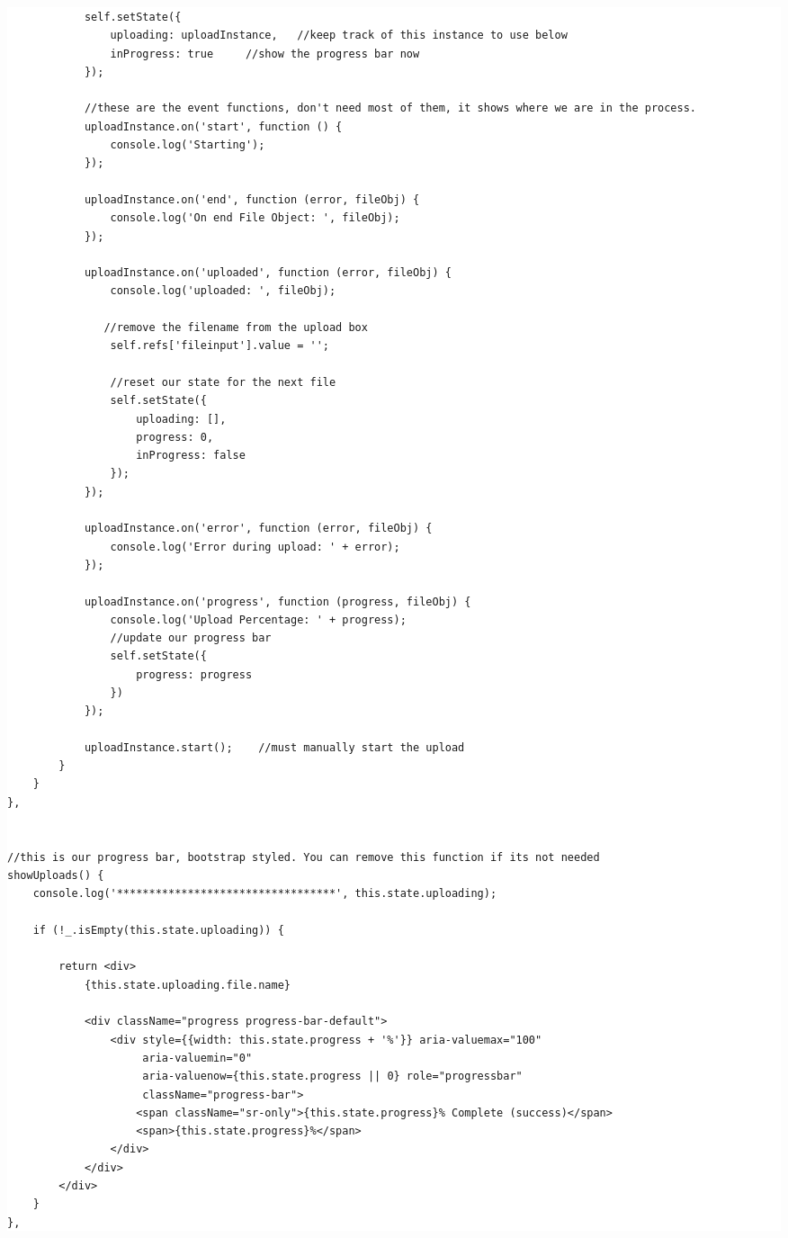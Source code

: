                 self.setState({
                    uploading: uploadInstance,   //keep track of this instance to use below
                    inProgress: true     //show the progress bar now
                });

                //these are the event functions, don't need most of them, it shows where we are in the process. 
                uploadInstance.on('start', function () {
                    console.log('Starting');
                });

                uploadInstance.on('end', function (error, fileObj) {
                    console.log('On end File Object: ', fileObj);
                });

                uploadInstance.on('uploaded', function (error, fileObj) {
                    console.log('uploaded: ', fileObj);

                   //remove the filename from the upload box
                    self.refs['fileinput'].value = '';

                    //reset our state for the next file
                    self.setState({
                        uploading: [],
                        progress: 0,
                        inProgress: false
                    });
                });

                uploadInstance.on('error', function (error, fileObj) {
                    console.log('Error during upload: ' + error);
                });

                uploadInstance.on('progress', function (progress, fileObj) {
                    console.log('Upload Percentage: ' + progress);
                    //update our progress bar
                    self.setState({
                        progress: progress
                    })
                });

                uploadInstance.start();    //must manually start the upload
            }
        }
    },


    //this is our progress bar, bootstrap styled. You can remove this function if its not needed
    showUploads() {
        console.log('**********************************', this.state.uploading);

        if (!_.isEmpty(this.state.uploading)) {

            return <div>
                {this.state.uploading.file.name}   

                <div className="progress progress-bar-default">
                    <div style={{width: this.state.progress + '%'}} aria-valuemax="100"
                         aria-valuemin="0"
                         aria-valuenow={this.state.progress || 0} role="progressbar"
                         className="progress-bar">
                        <span className="sr-only">{this.state.progress}% Complete (success)</span>
                        <span>{this.state.progress}%</span>
                    </div>
                </div>
            </div>
        }
    },
